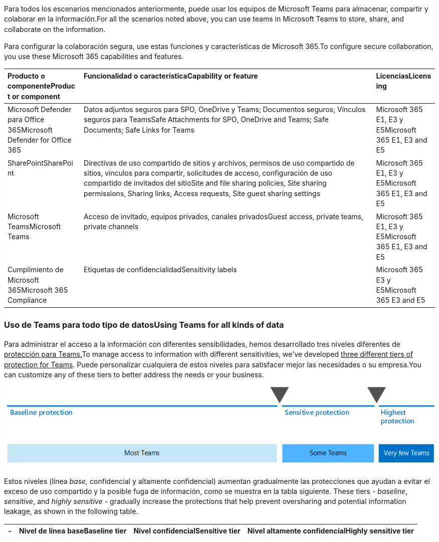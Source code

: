 <span data-ttu-id="6af2f-136">Para todos los escenarios mencionados anteriormente, puede usar los equipos de Microsoft Teams para almacenar, compartir y colaborar en la información.</span><span class="sxs-lookup"><span data-stu-id="6af2f-136">For all the scenarios noted above, you can use teams in Microsoft Teams to store, share, and collaborate on the information.</span></span> 

<span data-ttu-id="6af2f-137">Para configurar la colaboración segura, use estas funciones y características de Microsoft 365.</span><span class="sxs-lookup"><span data-stu-id="6af2f-137">To configure secure collaboration, you use these Microsoft 365 capabilities and features.</span></span>

| <span data-ttu-id="6af2f-138">Producto o componente</span><span class="sxs-lookup"><span data-stu-id="6af2f-138">Product or component</span></span> | <span data-ttu-id="6af2f-139">Funcionalidad o característica</span><span class="sxs-lookup"><span data-stu-id="6af2f-139">Capability or feature</span></span> | <span data-ttu-id="6af2f-140">Licencias</span><span class="sxs-lookup"><span data-stu-id="6af2f-140">Licensing</span></span> |
|:-------|:-----|:-------|
| <span data-ttu-id="6af2f-141">Microsoft Defender para Office 365</span><span class="sxs-lookup"><span data-stu-id="6af2f-141">Microsoft Defender for Office 365</span></span> | <span data-ttu-id="6af2f-142">Datos adjuntos seguros para SPO, OneDrive y Teams; Documentos seguros; Vínculos seguros para Teams</span><span class="sxs-lookup"><span data-stu-id="6af2f-142">Safe Attachments for SPO, OneDrive and Teams; Safe Documents; Safe Links for Teams</span></span>    | <span data-ttu-id="6af2f-143">Microsoft 365 E1, E3 y E5</span><span class="sxs-lookup"><span data-stu-id="6af2f-143">Microsoft 365 E1, E3 and E5</span></span> |
| <span data-ttu-id="6af2f-144">SharePoint</span><span class="sxs-lookup"><span data-stu-id="6af2f-144">SharePoint</span></span>    | <span data-ttu-id="6af2f-145">Directivas de uso compartido de sitios y archivos, permisos de uso compartido de sitios, vínculos para compartir, solicitudes de acceso, configuración de uso compartido de invitados del sitio</span><span class="sxs-lookup"><span data-stu-id="6af2f-145">Site and file sharing policies, Site sharing permissions, Sharing links, Access requests, Site guest sharing settings</span></span> | <span data-ttu-id="6af2f-146">Microsoft 365 E1, E3 y E5</span><span class="sxs-lookup"><span data-stu-id="6af2f-146">Microsoft 365 E1, E3 and E5</span></span> |
| <span data-ttu-id="6af2f-147">Microsoft Teams</span><span class="sxs-lookup"><span data-stu-id="6af2f-147">Microsoft Teams</span></span>   | <span data-ttu-id="6af2f-148">Acceso de invitado, equipos privados, canales privados</span><span class="sxs-lookup"><span data-stu-id="6af2f-148">Guest access, private teams, private channels</span></span> | <span data-ttu-id="6af2f-149">Microsoft 365 E1, E3 y E5</span><span class="sxs-lookup"><span data-stu-id="6af2f-149">Microsoft 365 E1, E3 and E5</span></span> |
| <span data-ttu-id="6af2f-150">Cumplimiento de Microsoft 365</span><span class="sxs-lookup"><span data-stu-id="6af2f-150">Microsoft 365 Compliance</span></span>  | <span data-ttu-id="6af2f-151">Etiquetas de confidencialidad</span><span class="sxs-lookup"><span data-stu-id="6af2f-151">Sensitivity labels</span></span>    | <span data-ttu-id="6af2f-152">Microsoft 365 E3 y E5</span><span class="sxs-lookup"><span data-stu-id="6af2f-152">Microsoft 365 E3 and E5</span></span> |

### <a name="using-teams-for-all-kinds-of-data"></a><span data-ttu-id="6af2f-153">Uso de Teams para todo tipo de datos</span><span class="sxs-lookup"><span data-stu-id="6af2f-153">Using Teams for all kinds of data</span></span>

<span data-ttu-id="6af2f-154">Para administrar el acceso a la información con diferentes sensibilidades, hemos desarrollado tres niveles diferentes de [protección para Teams.](configure-teams-three-tiers-protection.md)</span><span class="sxs-lookup"><span data-stu-id="6af2f-154">To manage access to information with different sensitivities, we've developed [three different tiers of protection for Teams](configure-teams-three-tiers-protection.md).</span></span> <span data-ttu-id="6af2f-155">Puede personalizar cualquiera de estos niveles para satisfacer mejor las necesidades o su empresa.</span><span class="sxs-lookup"><span data-stu-id="6af2f-155">You can customize any of these tiers to better address the needs or your business.</span></span> 

![Imagen en miniatura para el póster de la arquitectura lógica de Teams](../media/solutions-architecture-center/Teams-tiers-of-protection-1.png)


<span data-ttu-id="6af2f-157">Estos niveles (línea  *base,* confidencial y altamente confidencial) aumentan gradualmente las protecciones que ayudan a evitar el exceso de uso compartido y la posible fuga de información, como se muestra en la tabla siguiente. </span><span class="sxs-lookup"><span data-stu-id="6af2f-157">These tiers - *baseline*, *sensitive*, and *highly sensitive* - gradually increase the protections that help prevent oversharing and potential information leakage, as shown in the following table.</span></span>

|-|<span data-ttu-id="6af2f-158">**Nivel de línea base**</span><span class="sxs-lookup"><span data-stu-id="6af2f-158">**Baseline tier**</span></span>|<span data-ttu-id="6af2f-159">**Nivel confidencial**</span><span class="sxs-lookup"><span data-stu-id="6af2f-159">**Sensitive tier**</span></span>|<span data-ttu-id="6af2f-160">**Nivel altamente confidencial**</span><span class="sxs-lookup"><span data-stu-id="6af2f-160">**Highly sensitive tier**</span></span>|
|:--|:-----------|:------------|:-------------------|